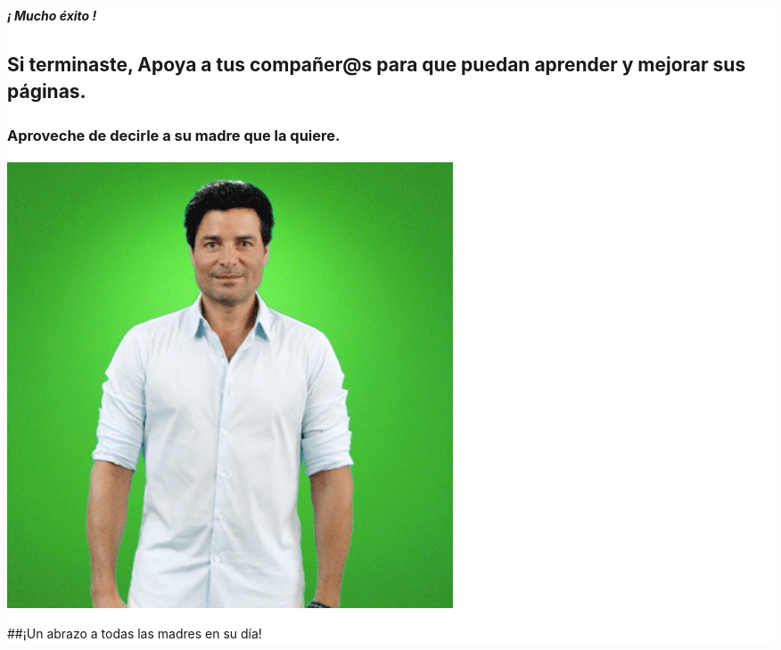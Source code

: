***¡ Mucho éxito !***

## Si terminaste, Apoya a tus compañer@s para que puedan aprender y mejorar sus páginas.

### Aproveche de decirle a su madre que la quiere. 

![Cheers](assets/chayanne.gif)

##¡Un abrazo a todas las madres en su día!


